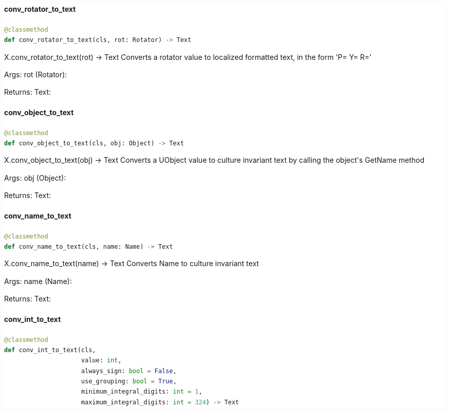 #### conv_rotator_to_text

```python
@classmethod
def conv_rotator_to_text(cls, rot: Rotator) -> Text
```

X.conv_rotator_to_text(rot) -> Text
Converts a rotator value to localized formatted text, in the form 'P= Y= R='

Args:
    rot (Rotator): 

Returns:
    Text:

<a id="unreal.TextLibrary.conv_object_to_text"></a>

#### conv_object_to_text

```python
@classmethod
def conv_object_to_text(cls, obj: Object) -> Text
```

X.conv_object_to_text(obj) -> Text
Converts a UObject value to culture invariant text by calling the object's GetName method

Args:
    obj (Object): 

Returns:
    Text:

<a id="unreal.TextLibrary.conv_name_to_text"></a>

#### conv_name_to_text

```python
@classmethod
def conv_name_to_text(cls, name: Name) -> Text
```

X.conv_name_to_text(name) -> Text
Converts Name to culture invariant text

Args:
    name (Name): 

Returns:
    Text:

<a id="unreal.TextLibrary.conv_int_to_text"></a>

#### conv_int_to_text

```python
@classmethod
def conv_int_to_text(cls,
                     value: int,
                     always_sign: bool = False,
                     use_grouping: bool = True,
                     minimum_integral_digits: int = 1,
                     maximum_integral_digits: int = 324) -> Text
```
